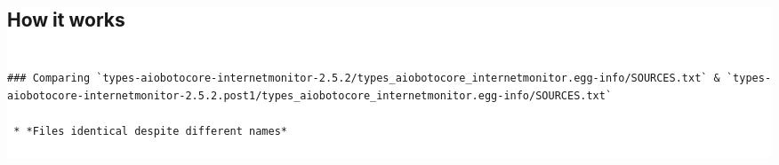  <a id="how-it-works"></a>
 
 ## How it works
```

### Comparing `types-aiobotocore-internetmonitor-2.5.2/types_aiobotocore_internetmonitor.egg-info/SOURCES.txt` & `types-aiobotocore-internetmonitor-2.5.2.post1/types_aiobotocore_internetmonitor.egg-info/SOURCES.txt`

 * *Files identical despite different names*

